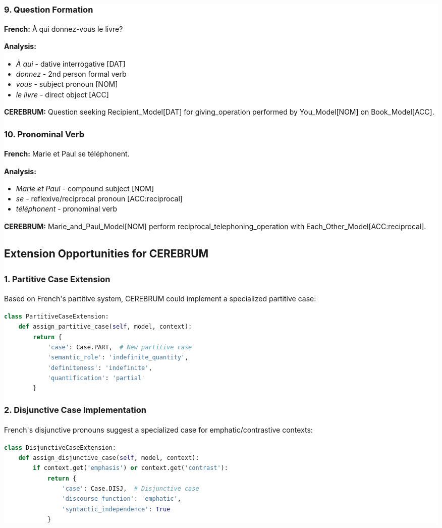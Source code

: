 ### 9. Question Formation

**French:** À qui donnez-vous le livre?

**Analysis:**
- *À qui* - dative interrogative [DAT]
- *donnez* - 2nd person formal verb
- *vous* - subject pronoun [NOM]
- *le livre* - direct object [ACC]

**CEREBRUM:** Question seeking Recipient_Model[DAT] for giving_operation performed by You_Model[NOM] on Book_Model[ACC].

### 10. Pronominal Verb

**French:** Marie et Paul se téléphonent.

**Analysis:**
- *Marie et Paul* - compound subject [NOM]
- *se* - reflexive/reciprocal pronoun [ACC:reciprocal]
- *téléphonent* - pronominal verb

**CEREBRUM:** Marie_and_Paul_Model[NOM] perform reciprocal_telephoning_operation with Each_Other_Model[ACC:reciprocal].

## Extension Opportunities for CEREBRUM

### 1. Partitive Case Extension

Based on French's partitive system, CEREBRUM could implement a specialized partitive case:

```python
class PartitiveCaseExtension:
    def assign_partitive_case(self, model, context):
        return {
            'case': Case.PART,  # New partitive case
            'semantic_role': 'indefinite_quantity',
            'definiteness': 'indefinite',
            'quantification': 'partial'
        }
```

### 2. Disjunctive Case Implementation

French's disjunctive pronouns suggest a specialized case for emphatic/contrastive contexts:

```python
class DisjunctiveCaseExtension:
    def assign_disjunctive_case(self, model, context):
        if context.get('emphasis') or context.get('contrast'):
            return {
                'case': Case.DISJ,  # Disjunctive case
                'discourse_function': 'emphatic',
                'syntactic_independence': True
            }
```
